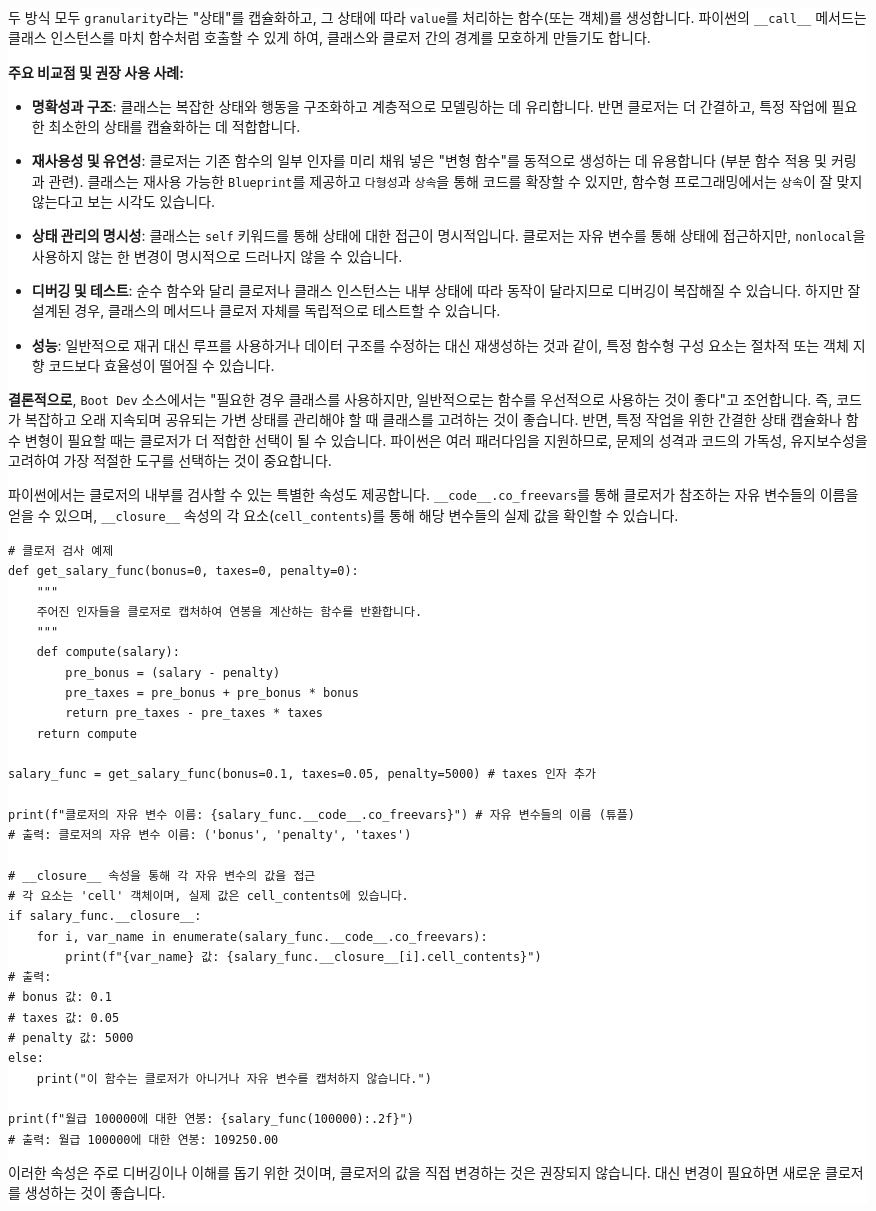 두 방식 모두 `granularity`라는 "상태"를 캡슐화하고, 그 상태에 따라 `value`를 처리하는 함수(또는 객체)를 생성합니다. 파이썬의 `__call__` 메서드는 클래스 인스턴스를 마치 함수처럼 호출할 수 있게 하여, 클래스와 클로저 간의 경계를 모호하게 만들기도 합니다.

**주요 비교점 및 권장 사용 사례:**

- **명확성과 구조**: 클래스는 복잡한 상태와 행동을 구조화하고 계층적으로 모델링하는 데 유리합니다. 반면 클로저는 더 간결하고, 특정 작업에 필요한 최소한의 상태를 캡슐화하는 데 적합합니다.
    
- **재사용성 및 유연성**: 클로저는 기존 함수의 일부 인자를 미리 채워 넣은 "변형 함수"를 동적으로 생성하는 데 유용합니다 (부분 함수 적용 및 커링과 관련). 클래스는 재사용 가능한 `Blueprint`를 제공하고 `다형성`과 `상속`을 통해 코드를 확장할 수 있지만, 함수형 프로그래밍에서는 `상속`이 잘 맞지 않는다고 보는 시각도 있습니다.
    
- **상태 관리의 명시성**: 클래스는 `self` 키워드를 통해 상태에 대한 접근이 명시적입니다. 클로저는 자유 변수를 통해 상태에 접근하지만, `nonlocal`을 사용하지 않는 한 변경이 명시적으로 드러나지 않을 수 있습니다.
    
- **디버깅 및 테스트**: 순수 함수와 달리 클로저나 클래스 인스턴스는 내부 상태에 따라 동작이 달라지므로 디버깅이 복잡해질 수 있습니다. 하지만 잘 설계된 경우, 클래스의 메서드나 클로저 자체를 독립적으로 테스트할 수 있습니다.
    
- **성능**: 일반적으로 재귀 대신 루프를 사용하거나 데이터 구조를 수정하는 대신 재생성하는 것과 같이, 특정 함수형 구성 요소는 절차적 또는 객체 지향 코드보다 효율성이 떨어질 수 있습니다.
    

**결론적으로**, `Boot Dev` 소스에서는 "필요한 경우 클래스를 사용하지만, 일반적으로는 함수를 우선적으로 사용하는 것이 좋다"고 조언합니다. 즉, 코드가 복잡하고 오래 지속되며 공유되는 가변 상태를 관리해야 할 때 클래스를 고려하는 것이 좋습니다. 반면, 특정 작업을 위한 간결한 상태 캡슐화나 함수 변형이 필요할 때는 클로저가 더 적합한 선택이 될 수 있습니다. 파이썬은 여러 패러다임을 지원하므로, 문제의 성격과 코드의 가독성, 유지보수성을 고려하여 가장 적절한 도구를 선택하는 것이 중요합니다.

파이썬에서는 클로저의 내부를 검사할 수 있는 특별한 속성도 제공합니다. `__code__.co_freevars`를 통해 클로저가 참조하는 자유 변수들의 이름을 얻을 수 있으며, `__closure__` 속성의 각 요소(`cell_contents`)를 통해 해당 변수들의 실제 값을 확인할 수 있습니다.

```
# 클로저 검사 예제
def get_salary_func(bonus=0, taxes=0, penalty=0):
    """
    주어진 인자들을 클로저로 캡처하여 연봉을 계산하는 함수를 반환합니다.
    """
    def compute(salary):
        pre_bonus = (salary - penalty)
        pre_taxes = pre_bonus + pre_bonus * bonus
        return pre_taxes - pre_taxes * taxes
    return compute

salary_func = get_salary_func(bonus=0.1, taxes=0.05, penalty=5000) # taxes 인자 추가

print(f"클로저의 자유 변수 이름: {salary_func.__code__.co_freevars}") # 자유 변수들의 이름 (튜플)
# 출력: 클로저의 자유 변수 이름: ('bonus', 'penalty', 'taxes')

# __closure__ 속성을 통해 각 자유 변수의 값을 접근
# 각 요소는 'cell' 객체이며, 실제 값은 cell_contents에 있습니다.
if salary_func.__closure__:
    for i, var_name in enumerate(salary_func.__code__.co_freevars):
        print(f"{var_name} 값: {salary_func.__closure__[i].cell_contents}")
# 출력:
# bonus 값: 0.1
# taxes 값: 0.05
# penalty 값: 5000
else:
    print("이 함수는 클로저가 아니거나 자유 변수를 캡처하지 않습니다.")

print(f"월급 100000에 대한 연봉: {salary_func(100000):.2f}")
# 출력: 월급 100000에 대한 연봉: 109250.00
```

이러한 속성은 주로 디버깅이나 이해를 돕기 위한 것이며, 클로저의 값을 직접 변경하는 것은 권장되지 않습니다. 대신 변경이 필요하면 새로운 클로저를 생성하는 것이 좋습니다.